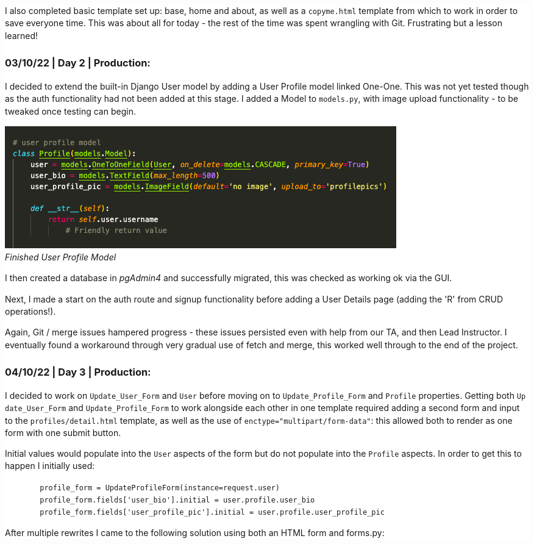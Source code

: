 I also completed basic template set up: base, home and about, as well as a `copyme.html` template from which to work in order to save everyone time. This was about all for today - the rest of the time was spent wrangling with Git. Frustrating but a lesson learned!       

### 03/10/22 | Day 2 | Production:        

I decided to extend the built-in Django User model by adding a User Profile model linked One-One. This was not yet tested though as the auth functionality had not been added at this stage. I added a Model to `models.py`, with image upload functionality - to be tweaked once testing can begin.    

![User Profile Model](readme/userprofile.png)       
_Finished User Profile Model_

I then created a database in _pgAdmin4_ and successfully migrated, this was checked as working ok via the GUI.        

Next, I made a start on the auth route and signup functionality before adding a User Details page (adding the 'R' from CRUD operations!).          

Again, Git / merge issues hampered progress - these issues persisted even with help from our TA, and then Lead Instructor. I eventually found a workaround through very gradual use of fetch and merge, this worked well through to the end of the project.      

### 04/10/22 | Day 3 | Production:      

I decided to work on `Update_User_Form` and `User` before moving on to `Update_Profile_Form` and `Profile` properties. Getting both `Update_User_Form` and `Update_Profile_Form` to work alongside each other in one template required adding a second form and input to the `profiles/detail.html` template, as well as the use of `enctype="multipart/form-data"`: this allowed both to render as one form with one submit button.     

Initial values would populate into the `User` aspects of the form but do not populate into the `Profile` aspects. In order to get this to happen I initially used:  

```
        profile_form = UpdateProfileForm(instance=request.user)
        profile_form.fields['user_bio'].initial = user.profile.user_bio
        profile_form.fields['user_profile_pic'].initial = user.profile.user_profile_pic
```     

After multiple rewrites I came to the following solution using both an HTML form and forms.py:       
